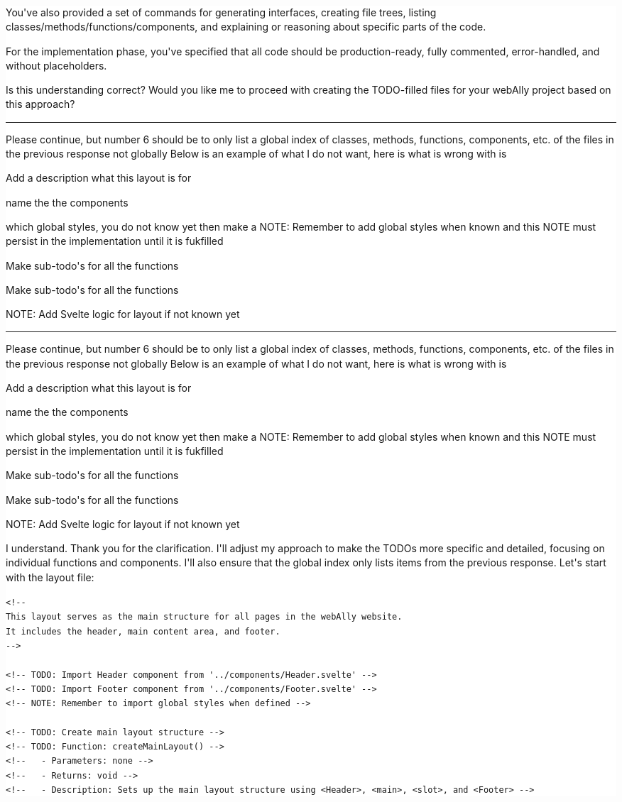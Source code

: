 You've also provided a set of commands for generating interfaces, creating file trees, listing classes/methods/functions/components, and explaining or reasoning about specific parts of the code.

For the implementation phase, you've specified that all code should be production-ready, fully commented, error-handled, and without placeholders.

Is this understanding correct? Would you like me to proceed with creating the TODO-filled files for your webAlly project based on this approach?

---

Please continue, but number 6 should be to only list a global index of classes, methods, functions, components, etc. of the files in the previous response not globally
Below is an example of what I do not want, here is what is wrong with is

Add a description what this layout is for


name the the components

which global styles, you do not know yet then make a NOTE: Remember to add global styles when known and this NOTE must persist in the implementation until it is fukfilled



Make sub-todo's for all the functions 

Make sub-todo's for all the functions 

NOTE: Add Svelte logic for layout if not known yet

---

Please continue, but number 6 should be to only list a global index of classes, methods, functions, components, etc. of the files in the previous response not globally
Below is an example of what I do not want, here is what is wrong with is

Add a description what this layout is for


name the the components

which global styles, you do not know yet then make a NOTE: Remember to add global styles when known and this NOTE must persist in the implementation until it is fukfilled



Make sub-todo's for all the functions 

Make sub-todo's for all the functions 

NOTE: Add Svelte logic for layout if not known yet

I understand. Thank you for the clarification. I'll adjust my approach to make the TODOs more specific and detailed, focusing on individual functions and components. I'll also ensure that the global index only lists items from the previous response. Let's start with the layout file:



```svelte
<!-- 
This layout serves as the main structure for all pages in the webAlly website.
It includes the header, main content area, and footer.
-->

<!-- TODO: Import Header component from '../components/Header.svelte' -->
<!-- TODO: Import Footer component from '../components/Footer.svelte' -->
<!-- NOTE: Remember to import global styles when defined -->

<!-- TODO: Create main layout structure -->
<!-- TODO: Function: createMainLayout() -->
<!--   - Parameters: none -->
<!--   - Returns: void -->
<!--   - Description: Sets up the main layout structure using <Header>, <main>, <slot>, and <Footer> -->

```